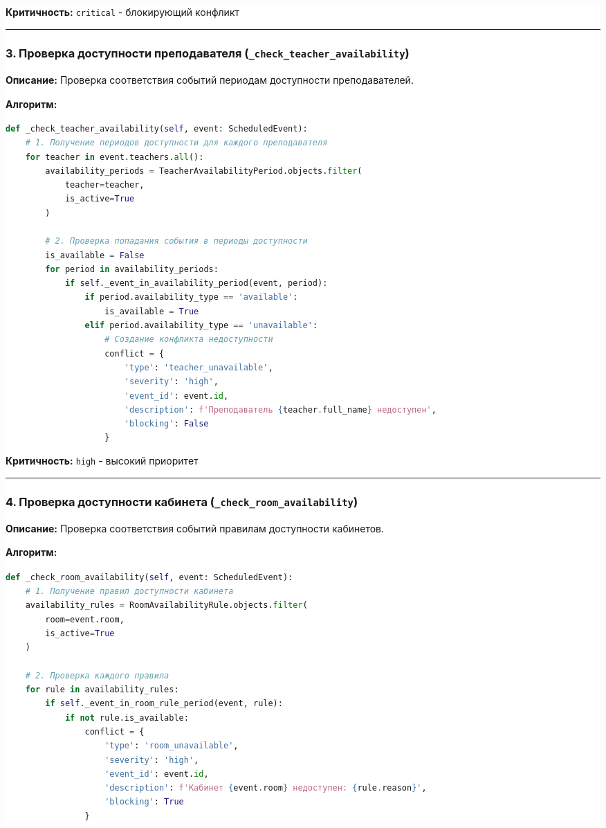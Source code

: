 **Критичность:** `critical` - блокирующий конфликт

---

### 3. Проверка доступности преподавателя (`_check_teacher_availability`)

**Описание:** Проверка соответствия событий периодам доступности преподавателей.

**Алгоритм:**
```python
def _check_teacher_availability(self, event: ScheduledEvent):
    # 1. Получение периодов доступности для каждого преподавателя
    for teacher in event.teachers.all():
        availability_periods = TeacherAvailabilityPeriod.objects.filter(
            teacher=teacher,
            is_active=True
        )
        
        # 2. Проверка попадания события в периоды доступности
        is_available = False
        for period in availability_periods:
            if self._event_in_availability_period(event, period):
                if period.availability_type == 'available':
                    is_available = True
                elif period.availability_type == 'unavailable':
                    # Создание конфликта недоступности
                    conflict = {
                        'type': 'teacher_unavailable',
                        'severity': 'high',
                        'event_id': event.id,
                        'description': f'Преподаватель {teacher.full_name} недоступен',
                        'blocking': False
                    }
```

**Критичность:** `high` - высокий приоритет

---

### 4. Проверка доступности кабинета (`_check_room_availability`)

**Описание:** Проверка соответствия событий правилам доступности кабинетов.

**Алгоритм:**
```python
def _check_room_availability(self, event: ScheduledEvent):
    # 1. Получение правил доступности кабинета
    availability_rules = RoomAvailabilityRule.objects.filter(
        room=event.room,
        is_active=True
    )
    
    # 2. Проверка каждого правила
    for rule in availability_rules:
        if self._event_in_room_rule_period(event, rule):
            if not rule.is_available:
                conflict = {
                    'type': 'room_unavailable',
                    'severity': 'high',
                    'event_id': event.id,
                    'description': f'Кабинет {event.room} недоступен: {rule.reason}',
                    'blocking': True
                }
```
